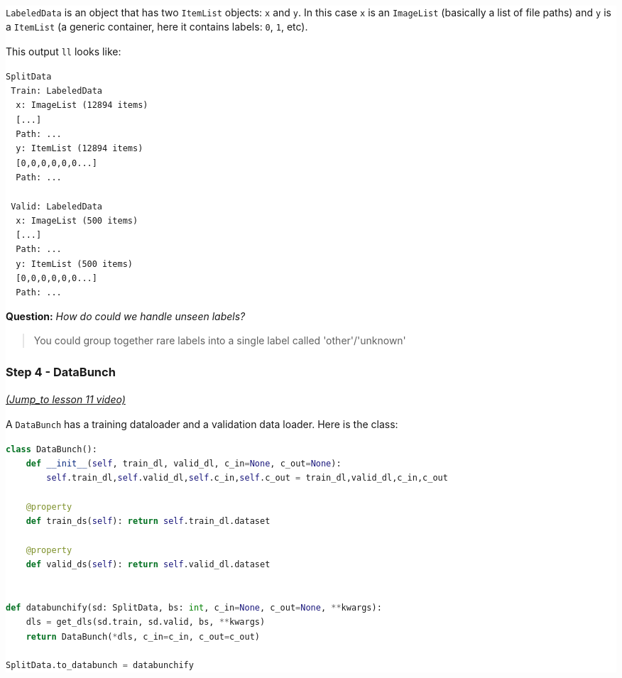 `LabeledData` is an object that has two `ItemList` objects: `x` and `y`. In this case `x` is an `ImageList` (basically a list of file paths) and `y` is a `ItemList` (a generic container, here it contains labels: `0`, `1`, etc).

This output `ll` looks like:

```
SplitData
 Train: LabeledData
  x: ImageList (12894 items)
  [...]
  Path: ...
  y: ItemList (12894 items)
  [0,0,0,0,0,0...]
  Path: ...

 Valid: LabeledData
  x: ImageList (500 items)
  [...]
  Path: ...
  y: ItemList (500 items)
  [0,0,0,0,0,0...]
  Path: ...
```



**Question:** *How do could we handle unseen labels?* 

> You could group together rare labels into a single label called 'other'/'unknown'



### Step 4 - DataBunch

*[(Jump_to lesson 11 video)](https://youtu.be/hPQKzsjTyyQ&t=3226)*

A `DataBunch` has a training dataloader and a validation data loader. Here is the class:

```python
class DataBunch():
    def __init__(self, train_dl, valid_dl, c_in=None, c_out=None):
        self.train_dl,self.valid_dl,self.c_in,self.c_out = train_dl,valid_dl,c_in,c_out

    @property
    def train_ds(self): return self.train_dl.dataset

    @property
    def valid_ds(self): return self.valid_dl.dataset
    

def databunchify(sd: SplitData, bs: int, c_in=None, c_out=None, **kwargs):
    dls = get_dls(sd.train, sd.valid, bs, **kwargs)
    return DataBunch(*dls, c_in=c_in, c_out=c_out)

SplitData.to_databunch = databunchify
```

